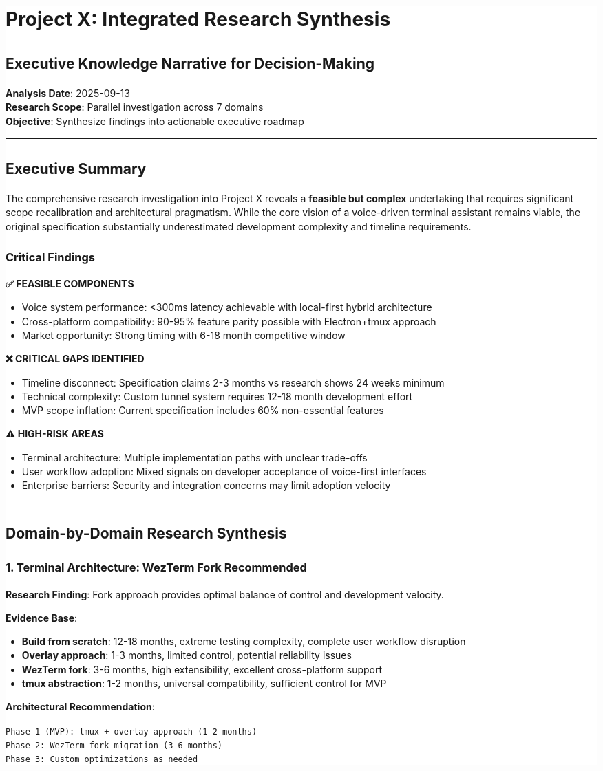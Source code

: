# Project X: Integrated Research Synthesis
## Executive Knowledge Narrative for Decision-Making

**Analysis Date**: 2025-09-13  
**Research Scope**: Parallel investigation across 7 domains  
**Objective**: Synthesize findings into actionable executive roadmap  

---

## Executive Summary

The comprehensive research investigation into Project X reveals a **feasible but complex** undertaking that requires significant scope recalibration and architectural pragmatism. While the core vision of a voice-driven terminal assistant remains viable, the original specification substantially underestimated development complexity and timeline requirements.

### Critical Findings

**✅ FEASIBLE COMPONENTS**
- Voice system performance: <300ms latency achievable with local-first hybrid architecture
- Cross-platform compatibility: 90-95% feature parity possible with Electron+tmux approach
- Market opportunity: Strong timing with 6-18 month competitive window

**❌ CRITICAL GAPS IDENTIFIED**
- Timeline disconnect: Specification claims 2-3 months vs research shows 24 weeks minimum
- Technical complexity: Custom tunnel system requires 12-18 month development effort
- MVP scope inflation: Current specification includes 60% non-essential features

**⚠️ HIGH-RISK AREAS**
- Terminal architecture: Multiple implementation paths with unclear trade-offs
- User workflow adoption: Mixed signals on developer acceptance of voice-first interfaces
- Enterprise barriers: Security and integration concerns may limit adoption velocity

---

## Domain-by-Domain Research Synthesis

### 1. Terminal Architecture: WezTerm Fork Recommended

**Research Finding**: Fork approach provides optimal balance of control and development velocity.

**Evidence Base**:
- **Build from scratch**: 12-18 months, extreme testing complexity, complete user workflow disruption
- **Overlay approach**: 1-3 months, limited control, potential reliability issues  
- **WezTerm fork**: 3-6 months, high extensibility, excellent cross-platform support
- **tmux abstraction**: 1-2 months, universal compatibility, sufficient control for MVP

**Architectural Recommendation**:
```
Phase 1 (MVP): tmux + overlay approach (1-2 months)
Phase 2: WezTerm fork migration (3-6 months)
Phase 3: Custom optimizations as needed
```
